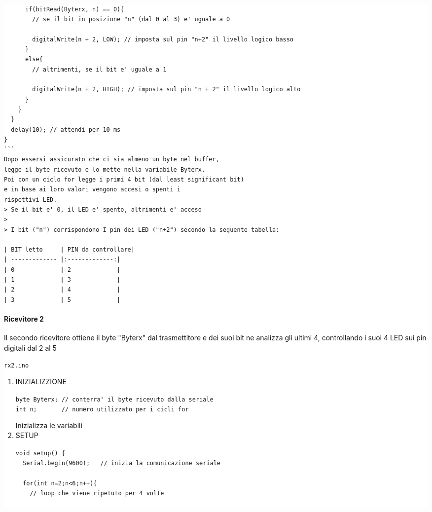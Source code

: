           if(bitRead(Byterx, n) == 0){ 
            // se il bit in posizione "n" (dal 0 al 3) e' uguale a 0
            
            digitalWrite(n + 2, LOW); // imposta sul pin "n+2" il livello logico basso
          }
          else{  
            // altrimenti, se il bit e' uguale a 1
            
            digitalWrite(n + 2, HIGH); // imposta sul pin "n + 2" il livello logico alto
          }
        }
      }
      delay(10); // attendi per 10 ms
    }
    ```
    Dopo essersi assicurato che ci sia almeno un byte nel buffer,
    legge il byte ricevuto e lo mette nella variabile Byterx.
    Poi con un ciclo for legge i primi 4 bit (dal least significant bit)
    e in base ai loro valori vengono accesi o spenti i
    rispettivi LED.
    > Se il bit e' 0, il LED e' spento, altrimenti e' acceso
    >
    > I bit ("n") corrispondono I pin dei LED ("n+2") secondo la seguente tabella: 
    
    | BIT letto     | PIN da controllare|
    | ------------- |:-------------:| 
    | 0             | 2             | 
    | 1             | 3             | 
    | 2             | 4             | 
    | 3             | 5             | 

#### Ricevitore 2
Il secondo ricevitore ottiene il byte "Byterx" dal trasmettitore e
dei suoi bit ne analizza gli ultimi 4, controllando i suoi 4 LED
sui pin digitali dal 2 al 5

    rx2.ino

1. INIZIALIZZIONE
    ```
	byte Byterx; // conterra' il byte ricevuto dalla seriale
	int n;       // numero utilizzato per i cicli for
    ```
    Inizializza le variabili
2. SETUP
    ```
    void setup() {
	  Serial.begin(9600);   // inizia la comunicazione seriale
	  
	  for(int n=2;n<6;n++){ 
		// loop che viene ripetuto per 4 volte
		